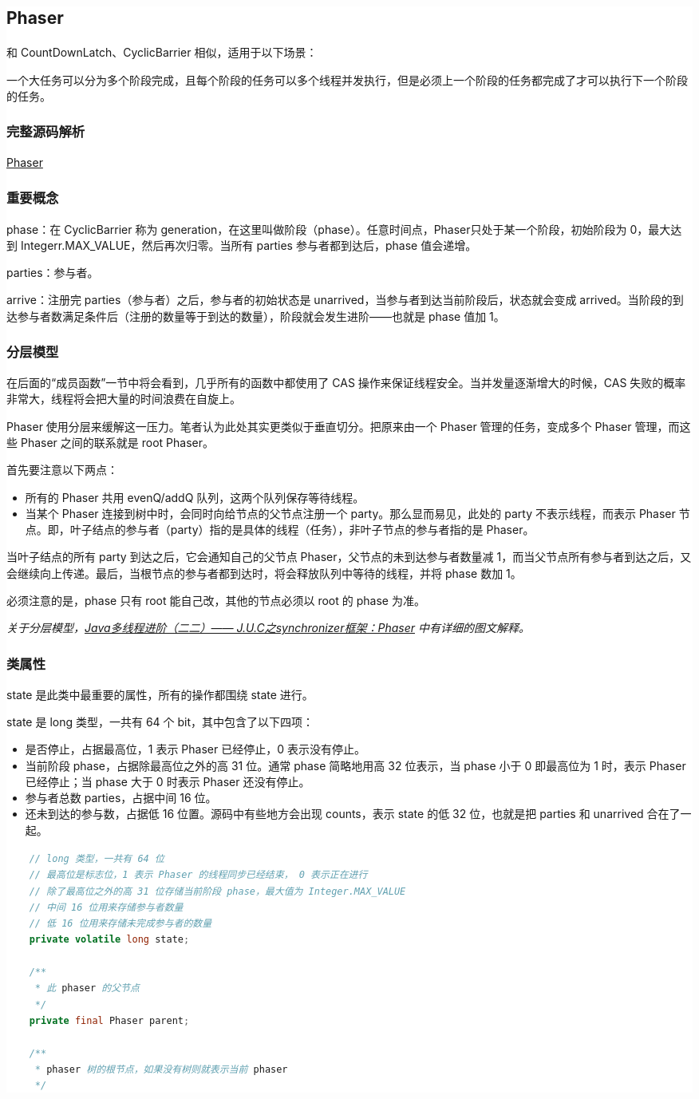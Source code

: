 ## Phaser

和 CountDownLatch、CyclicBarrier 相似，适用于以下场景：

一个大任务可以分为多个阶段完成，且每个阶段的任务可以多个线程并发执行，但是必须上一个阶段的任务都完成了才可以执行下一个阶段的任务。

### 完整源码解析

[Phaser](https://github.com/Augustvic/JavaSourceCodeAnalysis/blob/master/src/JUC/Phaser.java)

### 重要概念

phase：在 CyclicBarrier 称为 generation，在这里叫做阶段（phase）。任意时间点，Phaser只处于某一个阶段，初始阶段为 0，最大达到 Integerr.MAX_VALUE，然后再次归零。当所有 parties 参与者都到达后，phase 值会递增。

parties：参与者。

arrive：注册完 parties（参与者）之后，参与者的初始状态是 unarrived，当参与者到达当前阶段后，状态就会变成 arrived。当阶段的到达参与者数满足条件后（注册的数量等于到达的数量），阶段就会发生进阶——也就是 phase 值加 1。

### 分层模型

在后面的“成员函数”一节中将会看到，几乎所有的函数中都使用了 CAS 操作来保证线程安全。当并发量逐渐增大的时候，CAS 失败的概率非常大，线程将会把大量的时间浪费在自旋上。

Phaser 使用分层来缓解这一压力。笔者认为此处其实更类似于垂直切分。把原来由一个 Phaser 管理的任务，变成多个 Phaser 管理，而这些 Phaser 之间的联系就是 root Phaser。

首先要注意以下两点：

* 所有的 Phaser 共用 evenQ/addQ 队列，这两个队列保存等待线程。
* 当某个 Phaser 连接到树中时，会同时向给节点的父节点注册一个 party。那么显而易见，此处的 party 不表示线程，而表示 Phaser 节点。即，叶子结点的参与者（party）指的是具体的线程（任务），非叶子节点的参与者指的是 Phaser。

当叶子结点的所有 party 到达之后，它会通知自己的父节点 Phaser，父节点的未到达参与者数量减 1，而当父节点所有参与者到达之后，又会继续向上传递。最后，当根节点的参与者都到达时，将会释放队列中等待的线程，并将 phase 数加 1。

必须注意的是，phase 只有 root 能自己改，其他的节点必须以 root 的 phase 为准。

*关于分层模型，[Java多线程进阶（二二）—— J.U.C之synchronizer框架：Phaser](https://segmentfault.com/a/1190000015979879) 中有详细的图文解释。*

### 类属性

state 是此类中最重要的属性，所有的操作都围绕 state 进行。

state 是 long 类型，一共有 64 个 bit，其中包含了以下四项：

* 是否停止，占据最高位，1 表示 Phaser 已经停止，0 表示没有停止。
* 当前阶段 phase，占据除最高位之外的高 31 位。通常 phase 简略地用高 32 位表示，当 phase 小于 0 即最高位为 1 时，表示 Phaser 已经停止；当 phase 大于 0 时表示 Phaser 还没有停止。
* 参与者总数 parties，占据中间 16 位。
* 还未到达的参与数，占据低 16 位置。源码中有些地方会出现 counts，表示 state 的低 32 位，也就是把 parties 和 unarrived 合在了一起。

```java
    // long 类型，一共有 64 位
    // 最高位是标志位，1 表示 Phaser 的线程同步已经结束， 0 表示正在进行
    // 除了最高位之外的高 31 位存储当前阶段 phase，最大值为 Integer.MAX_VALUE
    // 中间 16 位用来存储参与者数量
    // 低 16 位用来存储未完成参与者的数量
    private volatile long state;

    /**
     * 此 phaser 的父节点
     */
    private final Phaser parent;

    /**
     * phaser 树的根节点，如果没有树则就表示当前 phaser
     */
```